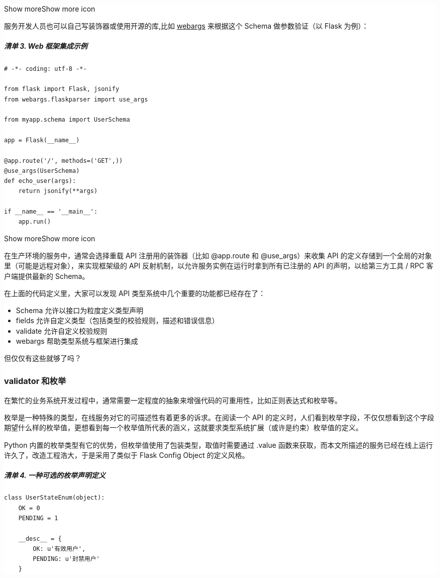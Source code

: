 Show moreShow more icon

服务开发人员也可以自己写装饰器或使用开源的库,比如 [webargs](https://github.com/sloria/webargs) 来根据这个 Schema 做参数验证（以 Flask 为例）：

##### 清单 3\. Web 框架集成示例

```
# -*- coding: utf-8 -*-

from flask import Flask, jsonify
from webargs.flaskparser import use_args

from myapp.schema import UserSchema

app = Flask(__name__)

@app.route('/', methods=('GET',))
@use_args(UserSchema)
def echo_user(args):
    return jsonify(**args)

if __name__ == '__main__':
    app.run()

```

Show moreShow more icon

在生产环境的服务中，通常会选择重载 API 注册用的装饰器（比如 @app.route 和 @use\_args）来收集 API 的定义存储到一个全局的对象里（可能是远程对象），来实现框架级的 API 反射机制，以允许服务实例在运行时拿到所有已注册的 API 的声明，以给第三方工具 / RPC 客户端提供最新的 Schema。

在上面的代码定义里，大家可以发现 API 类型系统中几个重要的功能都已经存在了：

- Schema 允许以接口为粒度定义类型声明
- fields 允许自定义类型（包括类型的校验规则，描述和错误信息）
- validate 允许自定义校验规则
- webargs 帮助类型系统与框架进行集成

但仅仅有这些就够了吗？

### validator 和枚举

在繁忙的业务系统开发过程中，通常需要一定程度的抽象来增强代码的可重用性，比如正则表达式和枚举等。

枚举是一种特殊的类型，在线服务对它的可描述性有着更多的诉求。在阅读一个 API 的定义时，人们看到枚举字段，不仅仅想看到这个字段期望什么样的枚举值，更想看到每一个枚举值所代表的涵义，这就要求类型系统扩展（或许是约束）枚举值的定义。

Python 内置的枚举类型有它的优势，但枚举值使用了包装类型，取值时需要通过 .value 函数来获取，而本文所描述的服务已经在线上运行许久了，改造工程浩大，于是采用了类似于 Flask Config Object 的定义风格。

##### 清单 4\. 一种可选的枚举声明定义

```
class UserStateEnum(object):
    OK = 0
    PENDING = 1

    __desc__ = {
        OK: u'有效用户',
        PENDING: u'封禁用户'
    }

```
